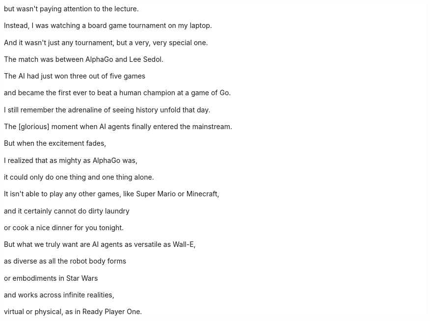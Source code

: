 but wasn't paying attention
to the lecture.

Instead, I was watching a board game
tournament on my laptop.

And it wasn't just any tournament,
but a very, very special one.

The match was between AlphaGo
and Lee Sedol.

The AI had just won three
out of five games

and became the first ever to beat
a human champion at a game of Go.

I still remember the adrenaline
of seeing history unfold that day.

The [glorious] moment when AI agents
finally entered the mainstream.

But when the excitement fades,

I realized that as mighty as AlphaGo was,

it could only do one thing
and one thing alone.

It isn't able to play any other games,
like Super Mario or Minecraft,

and it certainly cannot do dirty laundry

or cook a nice dinner for you tonight.

But what we truly want
are AI agents as versatile as Wall-E,

as diverse as all the robot body forms

or embodiments in Star Wars

and works across infinite realities,

virtual or physical,
as in Ready Player One.

